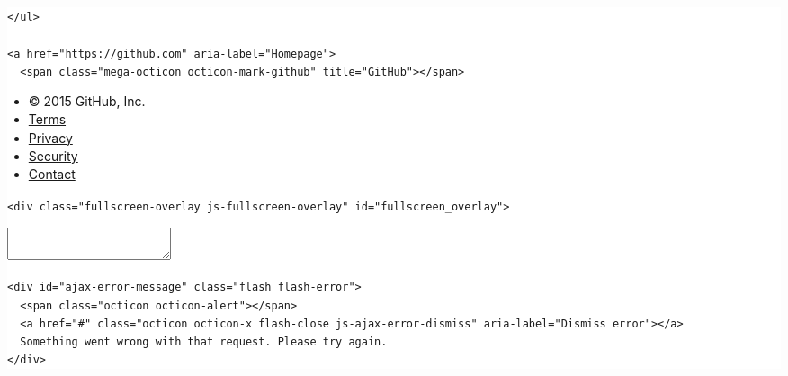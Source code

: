     </ul>

    <a href="https://github.com" aria-label="Homepage">
      <span class="mega-octicon octicon-mark-github" title="GitHub"></span>
</a>
    <ul class="site-footer-links">
      <li>&copy; 2015 <span title="0.12174s from github-fe121-cp1-prd.iad.github.net">GitHub</span>, Inc.</li>
        <li><a href="https://github.com/site/terms" data-ga-click="Footer, go to terms, text:terms">Terms</a></li>
        <li><a href="https://github.com/site/privacy" data-ga-click="Footer, go to privacy, text:privacy">Privacy</a></li>
        <li><a href="https://github.com/security" data-ga-click="Footer, go to security, text:security">Security</a></li>
        <li><a href="https://github.com/contact" data-ga-click="Footer, go to contact, text:contact">Contact</a></li>
    </ul>
  </div>
</div>


    <div class="fullscreen-overlay js-fullscreen-overlay" id="fullscreen_overlay">
  <div class="fullscreen-container js-suggester-container">
    <div class="textarea-wrap">
      <textarea name="fullscreen-contents" id="fullscreen-contents" class="fullscreen-contents js-fullscreen-contents" placeholder=""></textarea>
      <div class="suggester-container">
        <div class="suggester fullscreen-suggester js-suggester js-navigation-container"></div>
      </div>
    </div>
  </div>
  <div class="fullscreen-sidebar">
    <a href="#" class="exit-fullscreen js-exit-fullscreen tooltipped tooltipped-w" aria-label="Exit Zen Mode">
      <span class="mega-octicon octicon-screen-normal"></span>
    </a>
    <a href="#" class="theme-switcher js-theme-switcher tooltipped tooltipped-w"
      aria-label="Switch themes">
      <span class="octicon octicon-color-mode"></span>
    </a>
  </div>
</div>



    
    

    <div id="ajax-error-message" class="flash flash-error">
      <span class="octicon octicon-alert"></span>
      <a href="#" class="octicon octicon-x flash-close js-ajax-error-dismiss" aria-label="Dismiss error"></a>
      Something went wrong with that request. Please try again.
    </div>

